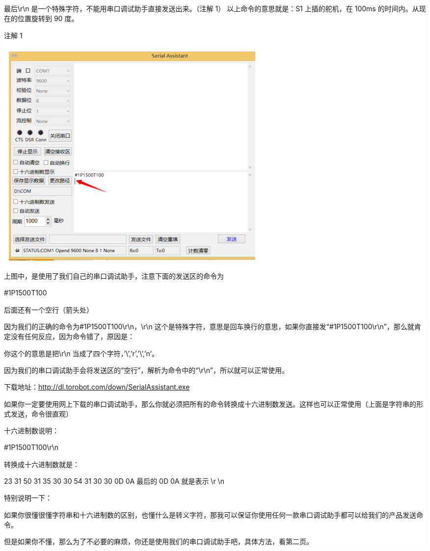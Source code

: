   最后\r\n 是一个特殊字符，不能用串口调试助手直接发送出来。（注解 1） 以上命令的意思就是：S1 上插的舵机，在 100ms 的时间内。从现在的位置旋转到 90 度。

注解 1

![image-20201221152949126](image-20201221152949126.png)

上图中，是使用了我们自己的串口调试助手，注意下面的发送区的命令为

#1P1500T100

后面还有一个空行（箭头处）

因为我们的正确的命令为#1P1500T100\r\n，\r\n 这个是特殊字符，意思是回车换行的意思，如果你直接发“#1P1500T100\r\n”，那么就肯定没有任何反应，因为命令错了，原因是：

你这个的意思是把\r\n 当成了四个字符，’\’,’r’,’\’,’n’。

因为我们的串口调试助手会将发送区的“空行”，解析为命令中的“\r\n”，所以就可以正常使用。

下载地址：http://dl.torobot.com/down/SerialAssistant.exe

如果你一定要使用网上下载的串口调试助手，那么你就必须把所有的命令转换成十六进制数发送。这样也可以正常使用（上面是字符串的形式发送，命令很直观）

十六进制数说明：

#1P1500T100\r\n

转换成十六进制数就是：

23 31 50 31 35 30 30 54 31 30 30 0D 0A
最后的 0D 0A 就是表示 \r \n

特别说明一下：

如果你很懂很懂字符串和十六进制数的区别，也懂什么是转义字符，那我可以保证你使用任何一款串口调试助手都可以给我们的产品发送命令。

但是如果你不懂，那么为了不必要的麻烦，你还是使用我们的串口调试助手吧，具体方法，看第二页。
